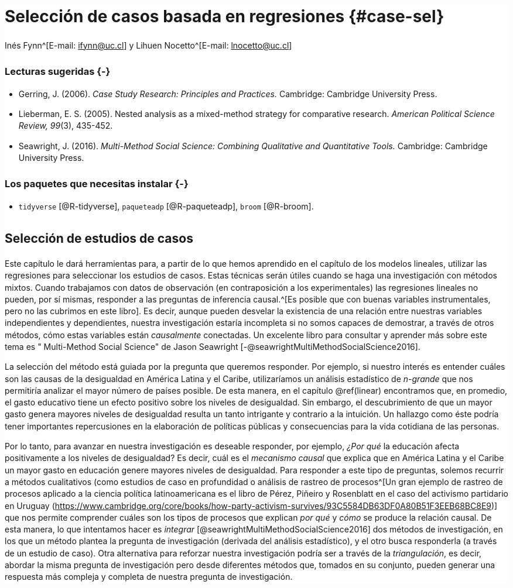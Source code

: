 # Selección de casos basada en regresiones {#case-sel}

Inés Fynn^[E-mail: ifynn@uc.cl] y Lihuen Nocetto^[E-mail: lnocetto@uc.cl]

### Lecturas sugeridas {-}

- Gerring, J. (2006). *Case Study Research: Principles and Practices.* Cambridge: Cambridge University Press.

- Lieberman, E. S. (2005). Nested analysis as a mixed-method strategy for comparative research. *American Political Science Review, 99*(3), 435-452.

- Seawright, J. (2016). *Multi-Method Social Science: Combining Qualitative and Quantitative Tools.* Cambridge: Cambridge University Press.

### Los paquetes que necesitas instalar {-}

- `tidyverse` [@R-tidyverse], `paqueteadp` [@R-paqueteadp], `broom` [@R-broom].

## Selección de estudios de casos

Este capítulo le dará herramientas para, a partir de lo que hemos aprendido en el capítulo de los modelos lineales, utilizar las regresiones para seleccionar los estudios de casos. Estas técnicas serán útiles cuando se haga una investigación con métodos mixtos. Cuando trabajamos con datos de observación (en contraposición a los experimentales) las regresiones lineales no pueden, por sí mismas, responder a las preguntas de inferencia causal.^[Es posible que con buenas variables instrumentales, pero no las cubrimos en este libro]. Es decir, aunque pueden desvelar la existencia de una relación entre nuestras variables independientes y dependientes, nuestra investigación estaría incompleta si no somos capaces de demostrar, a través de otros métodos, cómo estas variables están *causalmente* conectadas.  Un excelente libro para consultar y aprender más sobre este tema es " Multi-Method Social Science" de Jason Seawright [-@seawrightMultiMethodSocialScience2016].

La selección del método está guiada por la pregunta que queremos responder. Por ejemplo, si nuestro interés es entender cuáles son las causas de la desigualdad en América Latina y el Caribe, utilizaríamos un análisis estadístico de *n-grande* que nos permitiría analizar el mayor número de países posible. De esta manera, en el capítulo \@ref(linear) encontramos que, en promedio, el gasto educativo tiene un efecto positivo sobre los niveles de desigualdad. Sin embargo, el descubrimiento de que un mayor gasto genera mayores niveles de desigualdad resulta un tanto intrigante y contrario a la intuición. Un hallazgo como éste podría tener importantes repercusiones en la elaboración de políticas públicas y consecuencias para la vida cotidiana de las personas.

Por lo tanto, para avanzar en nuestra investigación es deseable responder, por ejemplo, *¿Por qué* la educación afecta positivamente a los niveles de desigualdad? Es decir, cuál es el *mecanismo causal* que explica que en América Latina y el Caribe un mayor gasto en educación genere mayores niveles de desigualdad. Para responder a este tipo de preguntas, solemos recurrir a métodos cualitativos (como estudios de caso en profundidad o análisis de rastreo de procesos^[Un gran ejemplo de rastreo de procesos aplicado a la ciencia política latinoamericana es el libro de Pérez, Piñeiro y Rosenblatt en el caso del activismo partidario en Uruguay (https://www.cambridge.org/core/books/how-party-activism-survives/93C5584DB63DF0A80B51F3EEB68BC8E9)] que nos permite comprender cuáles son los tipos de procesos que explican *por qué* y *cómo* se produce la relación causal. De esta manera, lo que intentamos hacer es *integrar* [@seawrightMultiMethodSocialScience2016] dos métodos de investigación, en los que un método plantea la pregunta de investigación (derivada del análisis estadístico), y el otro busca responderla (a través de un estudio de caso). Otra alternativa para reforzar nuestra investigación podría ser a través de la *triangulación*, es decir, abordar la misma pregunta de investigación pero desde diferentes métodos que, tomados en su conjunto, pueden generar una respuesta más compleja y completa de nuestra pregunta de investigación.
